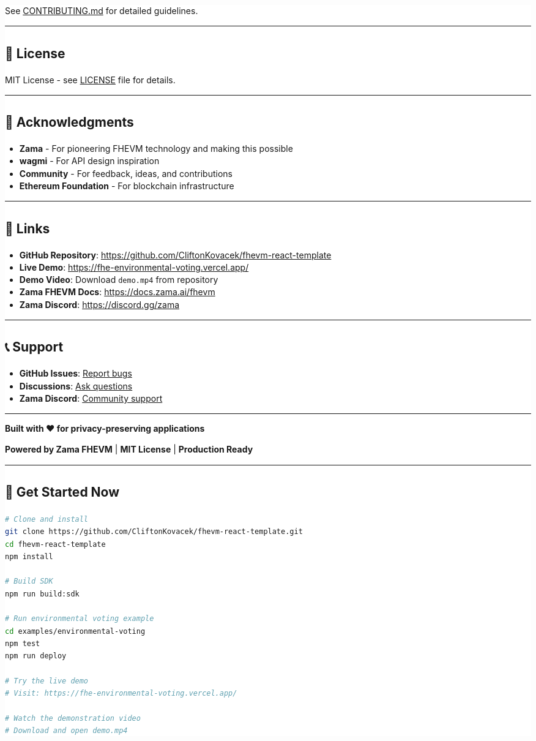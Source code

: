See [CONTRIBUTING.md](./CONTRIBUTING.md) for detailed guidelines.

---

## 📄 License

MIT License - see [LICENSE](./LICENSE) file for details.

---

## 🙏 Acknowledgments

- **Zama** - For pioneering FHEVM technology and making this possible
- **wagmi** - For API design inspiration
- **Community** - For feedback, ideas, and contributions
- **Ethereum Foundation** - For blockchain infrastructure

---

## 🔗 Links

- **GitHub Repository**: https://github.com/CliftonKovacek/fhevm-react-template
- **Live Demo**: https://fhe-environmental-voting.vercel.app/
- **Demo Video**: Download `demo.mp4` from repository
- **Zama FHEVM Docs**: https://docs.zama.ai/fhevm
- **Zama Discord**: https://discord.gg/zama

---

## 📞 Support

- **GitHub Issues**: [Report bugs](https://github.com/CliftonKovacek/fhevm-react-template/issues)
- **Discussions**: [Ask questions](https://github.com/CliftonKovacek/fhevm-react-template/discussions)
- **Zama Discord**: [Community support](https://discord.gg/zama)

---

**Built with ❤️ for privacy-preserving applications**

**Powered by Zama FHEVM** | **MIT License** | **Production Ready**

---

## 🚀 Get Started Now

```bash
# Clone and install
git clone https://github.com/CliftonKovacek/fhevm-react-template.git
cd fhevm-react-template
npm install

# Build SDK
npm run build:sdk

# Run environmental voting example
cd examples/environmental-voting
npm test
npm run deploy

# Try the live demo
# Visit: https://fhe-environmental-voting.vercel.app/

# Watch the demonstration video
# Download and open demo.mp4
```